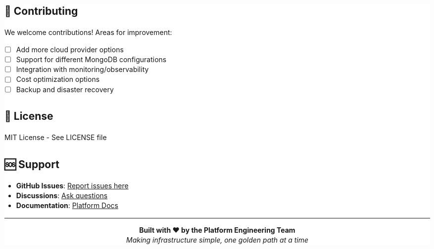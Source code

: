 ## 🤝 Contributing

We welcome contributions! Areas for improvement:

- [ ] Add more cloud provider options
- [ ] Support for different MongoDB configurations
- [ ] Integration with monitoring/observability
- [ ] Cost optimization options
- [ ] Backup and disaster recovery

## 📝 License

MIT License - See LICENSE file

## 🆘 Support

- **GitHub Issues**: [Report issues here](https://github.com/open-service-portal/service-mongodb-golden-path-template/issues)
- **Discussions**: [Ask questions](https://github.com/orgs/open-service-portal/discussions)
- **Documentation**: [Platform Docs](https://github.com/open-service-portal/docs)

---

<div align="center">
<b>Built with ❤️ by the Platform Engineering Team</b><br/>
<i>Making infrastructure simple, one golden path at a time</i>
</div>
